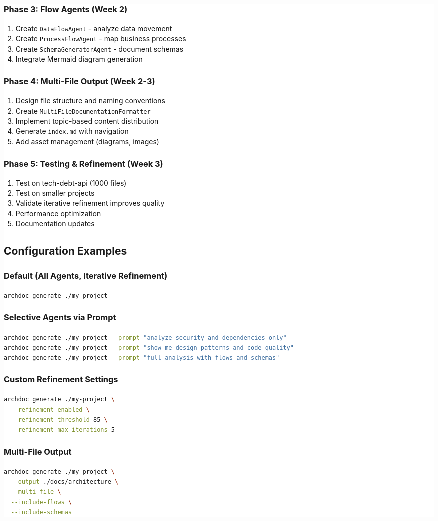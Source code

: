 ### Phase 3: Flow Agents (Week 2)
1. Create `DataFlowAgent` - analyze data movement
2. Create `ProcessFlowAgent` - map business processes
3. Create `SchemaGeneratorAgent` - document schemas
4. Integrate Mermaid diagram generation

### Phase 4: Multi-File Output (Week 2-3)
1. Design file structure and naming conventions
2. Create `MultiFileDocumentationFormatter`
3. Implement topic-based content distribution
4. Generate `index.md` with navigation
5. Add asset management (diagrams, images)

### Phase 5: Testing & Refinement (Week 3)
1. Test on tech-debt-api (1000 files)
2. Test on smaller projects
3. Validate iterative refinement improves quality
4. Performance optimization
5. Documentation updates

## Configuration Examples

### Default (All Agents, Iterative Refinement)
```bash
archdoc generate ./my-project
```

### Selective Agents via Prompt
```bash
archdoc generate ./my-project --prompt "analyze security and dependencies only"
archdoc generate ./my-project --prompt "show me design patterns and code quality"
archdoc generate ./my-project --prompt "full analysis with flows and schemas"
```

### Custom Refinement Settings
```bash
archdoc generate ./my-project \
  --refinement-enabled \
  --refinement-threshold 85 \
  --refinement-max-iterations 5
```

### Multi-File Output
```bash
archdoc generate ./my-project \
  --output ./docs/architecture \
  --multi-file \
  --include-flows \
  --include-schemas
```

